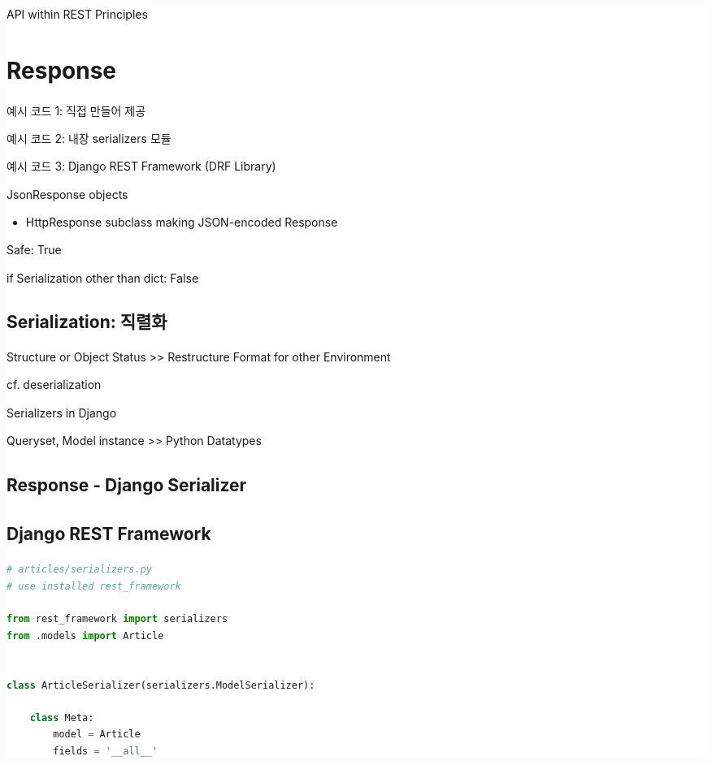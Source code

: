 API within REST Principles





# Response

예시 코드 1: 직접 만들어 제공

예시 코드 2: 내장 serializers 모듈

예시 코드 3: Django REST Framework (DRF Library)





JsonResponse objects

* HttpResponse subclass making JSON-encoded Response

Safe: True

if Serialization other than dict: False

 



## Serialization: 직렬화

Structure or Object Status >> Restructure Format for other Environment

cf. deserialization



Serializers in Django

Queryset, Model instance >> Python Datatypes





## Response - Django Serializer





## Django REST Framework



```python
# articles/serializers.py
# use installed rest_framework

from rest_framework import serializers
from .models import Article


class ArticleSerializer(serializers.ModelSerializer):

    class Meta:
        model = Article
        fields = '__all__'
```
